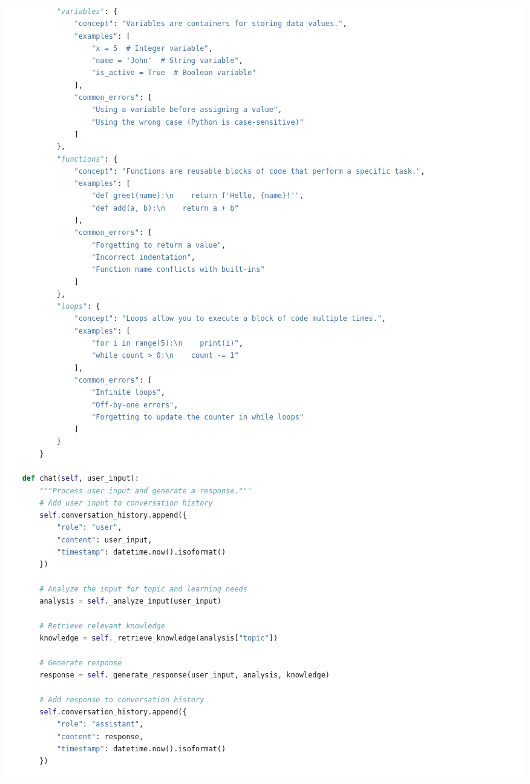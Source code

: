 ```python
            "variables": {
                "concept": "Variables are containers for storing data values.",
                "examples": [
                    "x = 5  # Integer variable",
                    "name = 'John'  # String variable",
                    "is_active = True  # Boolean variable"
                ],
                "common_errors": [
                    "Using a variable before assigning a value",
                    "Using the wrong case (Python is case-sensitive)"
                ]
            },
            "functions": {
                "concept": "Functions are reusable blocks of code that perform a specific task.",
                "examples": [
                    "def greet(name):\n    return f'Hello, {name}!'",
                    "def add(a, b):\n    return a + b"
                ],
                "common_errors": [
                    "Forgetting to return a value",
                    "Incorrect indentation",
                    "Function name conflicts with built-ins"
                ]
            },
            "loops": {
                "concept": "Loops allow you to execute a block of code multiple times.",
                "examples": [
                    "for i in range(5):\n    print(i)",
                    "while count > 0:\n    count -= 1"
                ],
                "common_errors": [
                    "Infinite loops",
                    "Off-by-one errors",
                    "Forgetting to update the counter in while loops"
                ]
            }
        }
        
    def chat(self, user_input):
        """Process user input and generate a response."""
        # Add user input to conversation history
        self.conversation_history.append({
            "role": "user",
            "content": user_input,
            "timestamp": datetime.now().isoformat()
        })
        
        # Analyze the input for topic and learning needs
        analysis = self._analyze_input(user_input)
        
        # Retrieve relevant knowledge
        knowledge = self._retrieve_knowledge(analysis["topic"])
        
        # Generate response
        response = self._generate_response(user_input, analysis, knowledge)
        
        # Add response to conversation history
        self.conversation_history.append({
            "role": "assistant",
            "content": response,
            "timestamp": datetime.now().isoformat()
        })
        
```